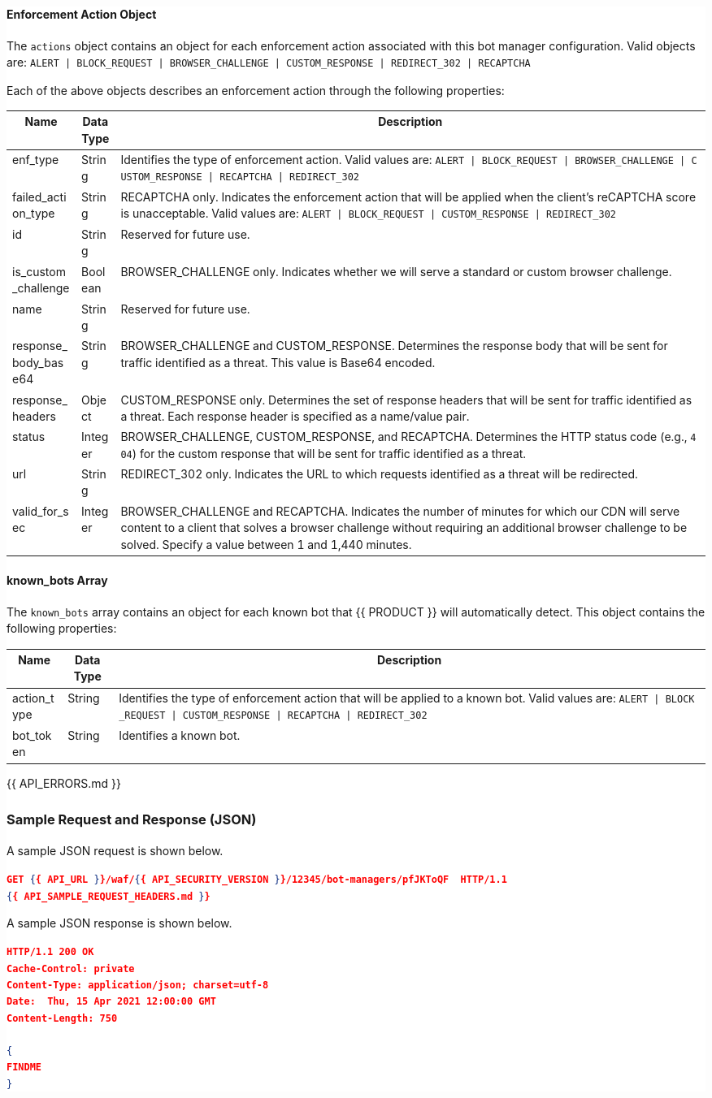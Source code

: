 #### Enforcement Action Object

The `actions` object contains an object for each enforcement action associated with this bot manager configuration. Valid objects are:
`ALERT | BLOCK_REQUEST | BROWSER_CHALLENGE | CUSTOM_RESPONSE | REDIRECT_302 | RECAPTCHA`

Each of the above objects describes an enforcement action through the following properties:

|Name|Data Type|Description|
|--- |--- |--- |
| enf_type | String | Identifies the type of enforcement action. Valid values are: `ALERT \| BLOCK_REQUEST \| BROWSER_CHALLENGE \| CUSTOM_RESPONSE \| RECAPTCHA \| REDIRECT_302`|
| failed_action_type | String | RECAPTCHA only. Indicates the enforcement action that will be applied when the client’s reCAPTCHA score is unacceptable. Valid values are: `ALERT \| BLOCK_REQUEST \| CUSTOM_RESPONSE \| REDIRECT_302 `|
| id | String | Reserved for future use. |
| is_custom_challenge | Boolean | BROWSER_CHALLENGE only. Indicates whether we will serve a standard or custom browser challenge. |
| name | String | Reserved for future use. |
| response_body_base64 | String | BROWSER_CHALLENGE and CUSTOM_RESPONSE. Determines the response body that will be sent for traffic identified as a threat. This value is Base64 encoded.|
| response_headers | Object | CUSTOM_RESPONSE only. Determines the set of response headers that will be sent for traffic identified as a threat. Each response header is specified as a name/value pair. |
| status | Integer | BROWSER_CHALLENGE, CUSTOM_RESPONSE, and RECAPTCHA. Determines the HTTP status code (e.g., `404`) for the custom response that will be sent for traffic identified as a threat. |
| url | String | REDIRECT_302 only. Indicates the URL to which requests identified as a threat will be redirected.|
| valid_for_sec | Integer | BROWSER_CHALLENGE and RECAPTCHA. Indicates the number of minutes for which our CDN will serve content to a client that solves a browser challenge without requiring an additional browser challenge to be solved. Specify a value between 1 and 1,440 minutes.|

#### known_bots Array

The `known_bots` array contains an object for each known bot that {{ PRODUCT }} will automatically detect. This object contains the following properties:

|Name|Data Type|Description|
|--- |--- |--- |
| action_type| String | Identifies the type of enforcement action that will be applied to a known bot. Valid values are: `ALERT \| BLOCK_REQUEST \| CUSTOM_RESPONSE \| RECAPTCHA \| REDIRECT_302`|
| bot_token| String | Identifies a known bot. |

{{ API_ERRORS.md }}

<h3>Sample Request and Response (JSON)</h3>

A sample JSON request is shown below.

```json
GET {{ API_URL }}/waf/{{ API_SECURITY_VERSION }}/12345/bot-managers/pfJKToQF  HTTP/1.1
{{ API_SAMPLE_REQUEST_HEADERS.md }}
```

A sample JSON response is shown below.

```json
HTTP/1.1 200 OK
Cache-Control: private
Content-Type: application/json; charset=utf-8
Date:  Thu, 15 Apr 2021 12:00:00 GMT
Content-Length: 750

{
FINDME
}
```
